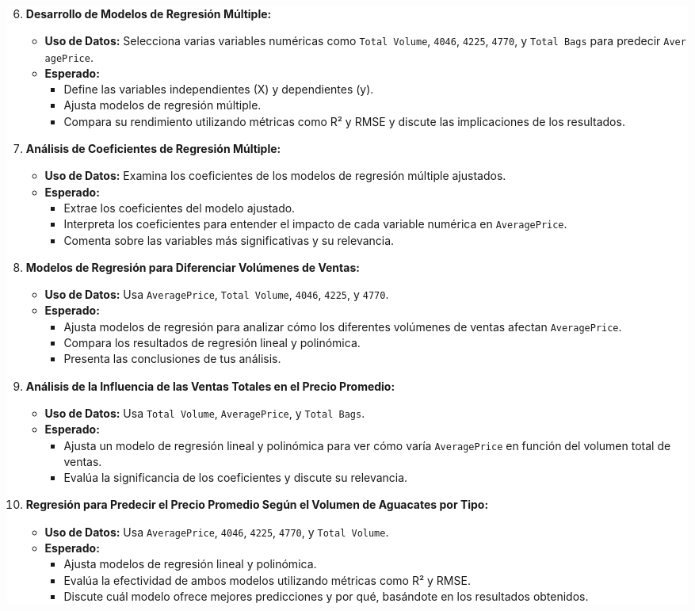 6. **Desarrollo de Modelos de Regresión Múltiple:** 
   - **Uso de Datos:** Selecciona varias variables numéricas como `Total Volume`, `4046`, `4225`, `4770`, y `Total Bags` para predecir `AveragePrice`.
   - **Esperado:** 
     - Define las variables independientes (X) y dependientes (y).
     - Ajusta modelos de regresión múltiple.
     - Compara su rendimiento utilizando métricas como R² y RMSE y discute las implicaciones de los resultados.

7. **Análisis de Coeficientes de Regresión Múltiple:**
   - **Uso de Datos:** Examina los coeficientes de los modelos de regresión múltiple ajustados.
   - **Esperado:** 
     - Extrae los coeficientes del modelo ajustado.
     - Interpreta los coeficientes para entender el impacto de cada variable numérica en `AveragePrice`.
     - Comenta sobre las variables más significativas y su relevancia.

8. **Modelos de Regresión para Diferenciar Volúmenes de Ventas:**
   - **Uso de Datos:** Usa `AveragePrice`, `Total Volume`, `4046`, `4225`, y `4770`.
   - **Esperado:** 
     - Ajusta modelos de regresión para analizar cómo los diferentes volúmenes de ventas afectan `AveragePrice`.
     - Compara los resultados de regresión lineal y polinómica.
     - Presenta las conclusiones de tus análisis.

9. **Análisis de la Influencia de las Ventas Totales en el Precio Promedio:**
   - **Uso de Datos:** Usa `Total Volume`, `AveragePrice`, y `Total Bags`.
   - **Esperado:** 
     - Ajusta un modelo de regresión lineal y polinómica para ver cómo varía `AveragePrice` en función del volumen total de ventas.
     - Evalúa la significancia de los coeficientes y discute su relevancia.

10. **Regresión para Predecir el Precio Promedio Según el Volumen de Aguacates por Tipo:**
    - **Uso de Datos:** Usa `AveragePrice`, `4046`, `4225`, `4770`, y `Total Volume`.
    - **Esperado:** 
      - Ajusta modelos de regresión lineal y polinómica.
      - Evalúa la efectividad de ambos modelos utilizando métricas como R² y RMSE.
      - Discute cuál modelo ofrece mejores predicciones y por qué, basándote en los resultados obtenidos.


